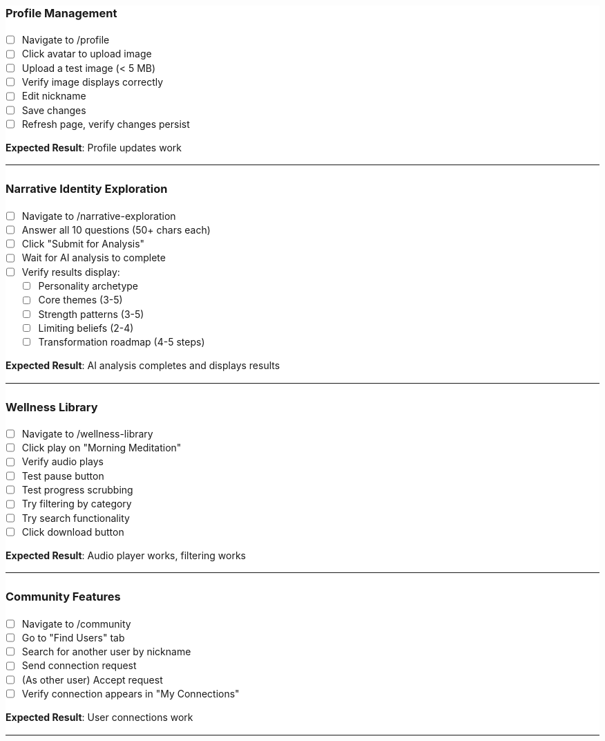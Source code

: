 
### Profile Management
- [ ] Navigate to /profile
- [ ] Click avatar to upload image
- [ ] Upload a test image (< 5 MB)
- [ ] Verify image displays correctly
- [ ] Edit nickname
- [ ] Save changes
- [ ] Refresh page, verify changes persist

**Expected Result**: Profile updates work

---

### Narrative Identity Exploration
- [ ] Navigate to /narrative-exploration
- [ ] Answer all 10 questions (50+ chars each)
- [ ] Click "Submit for Analysis"
- [ ] Wait for AI analysis to complete
- [ ] Verify results display:
  - [ ] Personality archetype
  - [ ] Core themes (3-5)
  - [ ] Strength patterns (3-5)
  - [ ] Limiting beliefs (2-4)
  - [ ] Transformation roadmap (4-5 steps)

**Expected Result**: AI analysis completes and displays results

---

### Wellness Library
- [ ] Navigate to /wellness-library
- [ ] Click play on "Morning Meditation"
- [ ] Verify audio plays
- [ ] Test pause button
- [ ] Test progress scrubbing
- [ ] Try filtering by category
- [ ] Try search functionality
- [ ] Click download button

**Expected Result**: Audio player works, filtering works

---

### Community Features
- [ ] Navigate to /community
- [ ] Go to "Find Users" tab
- [ ] Search for another user by nickname
- [ ] Send connection request
- [ ] (As other user) Accept request
- [ ] Verify connection appears in "My Connections"

**Expected Result**: User connections work

---